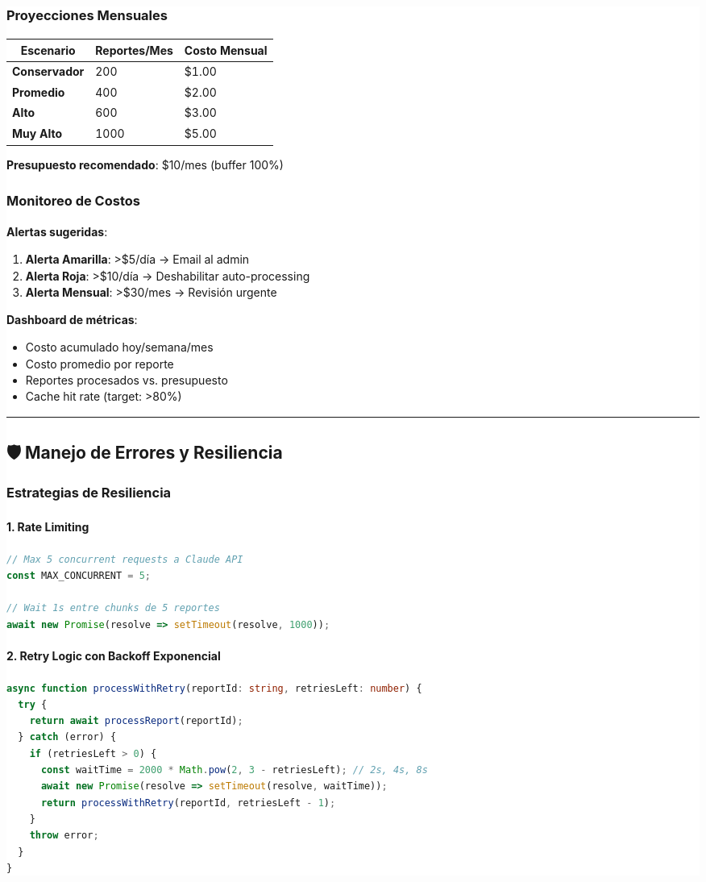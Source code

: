 ### Proyecciones Mensuales

| Escenario | Reportes/Mes | Costo Mensual |
|-----------|--------------|---------------|
| **Conservador** | 200 | $1.00 |
| **Promedio** | 400 | $2.00 |
| **Alto** | 600 | $3.00 |
| **Muy Alto** | 1000 | $5.00 |

**Presupuesto recomendado**: $10/mes (buffer 100%)

### Monitoreo de Costos

**Alertas sugeridas**:
1. **Alerta Amarilla**: >$5/día → Email al admin
2. **Alerta Roja**: >$10/día → Deshabilitar auto-processing
3. **Alerta Mensual**: >$30/mes → Revisión urgente

**Dashboard de métricas**:
- Costo acumulado hoy/semana/mes
- Costo promedio por reporte
- Reportes procesados vs. presupuesto
- Cache hit rate (target: >80%)

---

## 🛡️ Manejo de Errores y Resiliencia

### Estrategias de Resiliencia

#### 1. Rate Limiting
```typescript
// Max 5 concurrent requests a Claude API
const MAX_CONCURRENT = 5;

// Wait 1s entre chunks de 5 reportes
await new Promise(resolve => setTimeout(resolve, 1000));
```

#### 2. Retry Logic con Backoff Exponencial
```typescript
async function processWithRetry(reportId: string, retriesLeft: number) {
  try {
    return await processReport(reportId);
  } catch (error) {
    if (retriesLeft > 0) {
      const waitTime = 2000 * Math.pow(2, 3 - retriesLeft); // 2s, 4s, 8s
      await new Promise(resolve => setTimeout(resolve, waitTime));
      return processWithRetry(reportId, retriesLeft - 1);
    }
    throw error;
  }
}
```
